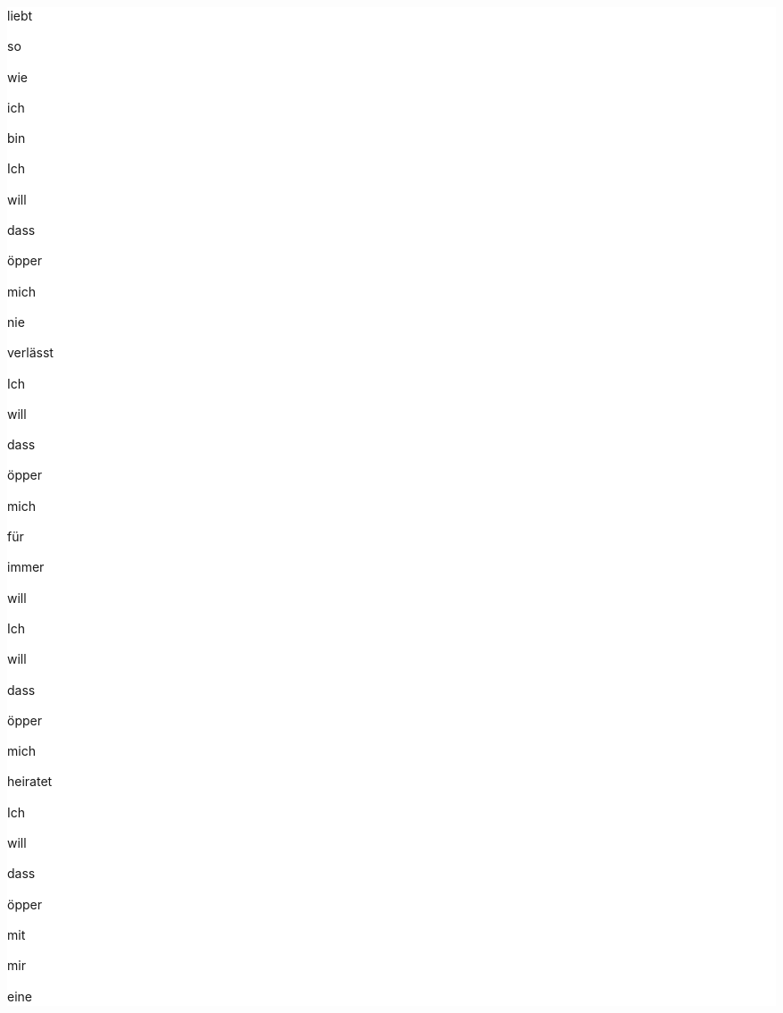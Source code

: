 liebt

so

wie

ich

bin

Ich

will

dass

öpper

mich

nie

verlässt

Ich

will

dass

öpper

mich

für

immer

will

Ich

will

dass

öpper

mich

heiratet

Ich

will

dass

öpper

mit

mir

eine
